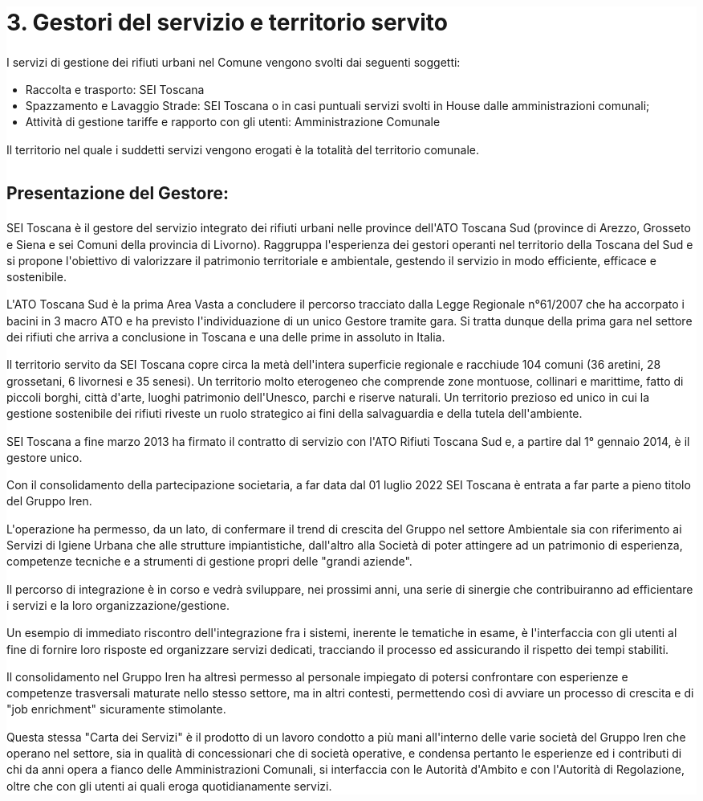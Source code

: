 # 3. Gestori del servizio e territorio servito
I servizi di gestione dei rifiuti urbani nel Comune vengono svolti dai seguenti soggetti:
- Raccolta e trasporto: SEI Toscana
- Spazzamento e Lavaggio Strade: SEI Toscana o in casi puntuali servizi svolti in House dalle amministrazioni comunali;
- Attività di gestione tariffe e rapporto con gli utenti: Amministrazione Comunale

Il territorio nel quale i suddetti servizi vengono erogati è la totalità del territorio comunale.

## Presentazione del Gestore:
SEI Toscana è il gestore del servizio integrato dei rifiuti urbani nelle province dell'ATO Toscana Sud (province di Arezzo, Grosseto e Siena e sei Comuni della provincia di Livorno). Raggruppa l'esperienza dei gestori operanti nel territorio della Toscana del Sud e si propone l'obiettivo di valorizzare il patrimonio territoriale e ambientale, gestendo il servizio in modo efficiente, efficace e sostenibile.

L'ATO Toscana Sud è la prima Area Vasta a concludere il percorso tracciato dalla Legge Regionale n°61/2007 che ha accorpato i bacini in 3 macro ATO e ha previsto l'individuazione di un unico Gestore tramite gara. Si tratta dunque della prima gara nel settore dei rifiuti che arriva a conclusione in Toscana e una delle prime in assoluto in Italia.

Il territorio servito da SEI Toscana copre circa la metà dell'intera superficie regionale e racchiude 104 comuni (36 aretini, 28 grossetani, 6 livornesi e 35 senesi). Un territorio molto eterogeneo che comprende zone montuose, collinari e marittime, fatto di piccoli borghi, città d'arte, luoghi patrimonio dell'Unesco, parchi e riserve naturali. Un territorio prezioso ed unico in cui la gestione sostenibile dei rifiuti riveste un ruolo strategico ai fini della salvaguardia e della tutela dell'ambiente.

SEI Toscana a fine marzo 2013 ha firmato il contratto di servizio con l'ATO Rifiuti Toscana Sud e, a partire dal 1° gennaio 2014, è il gestore unico.

Con il consolidamento della partecipazione societaria, a far data dal 01 luglio 2022 SEI Toscana è entrata a far parte a pieno titolo del Gruppo Iren.

L'operazione ha permesso, da un lato, di confermare il trend di crescita del Gruppo nel settore Ambientale sia con riferimento ai Servizi di Igiene Urbana che alle strutture impiantistiche, dall'altro alla Società di poter attingere ad un patrimonio di esperienza, competenze tecniche e a strumenti di gestione propri delle "grandi aziende".

Il percorso di integrazione è in corso e vedrà sviluppare, nei prossimi anni, una serie di sinergie che contribuiranno ad efficientare i servizi e la loro organizzazione/gestione.

Un esempio di immediato riscontro dell'integrazione fra i sistemi, inerente le tematiche in esame, è l'interfaccia con gli utenti al fine di fornire loro risposte ed organizzare servizi dedicati, tracciando il processo ed assicurando il rispetto dei tempi stabiliti.

Il consolidamento nel Gruppo Iren ha altresì permesso al personale impiegato di potersi confrontare con esperienze e competenze trasversali maturate nello stesso settore, ma in altri contesti, permettendo così di avviare un processo di crescita e di "job enrichment" sicuramente stimolante.

Questa stessa "Carta dei Servizi" è il prodotto di un lavoro condotto a più mani all'interno delle varie società del Gruppo Iren che operano nel settore, sia in qualità di concessionari che di società operative, e condensa pertanto le esperienze ed i contributi di chi da anni opera a fianco delle Amministrazioni Comunali, si interfaccia con le Autorità d'Ambito e con l'Autorità di Regolazione, oltre che con gli utenti ai quali eroga quotidianamente servizi.
